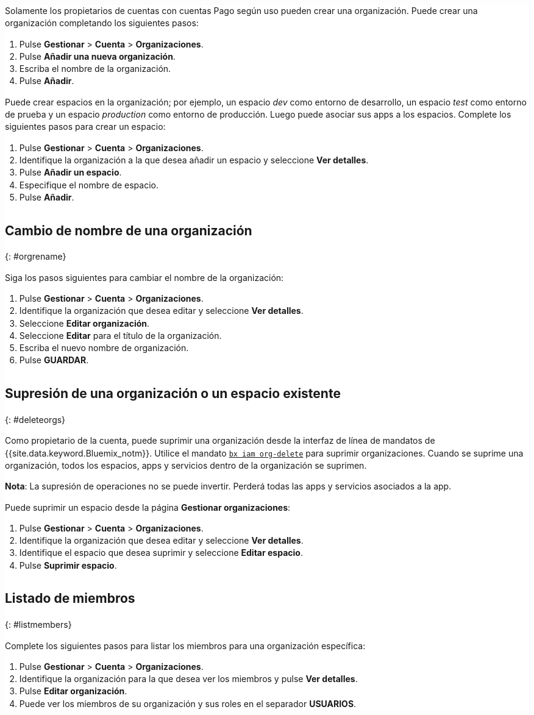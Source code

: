 Solamente los propietarios de cuentas con cuentas Pago según uso pueden crear una organización. Puede crear una organización completando los siguientes pasos:

1. Pulse **Gestionar** &gt; **Cuenta** &gt; **Organizaciones**.
2. Pulse **Añadir una nueva organización**.
3. Escriba el nombre de la organización.
4. Pulse **Añadir**.

Puede crear espacios en la organización; por ejemplo, un espacio *dev* como entorno de desarrollo, un espacio *test* como entorno de prueba y un espacio *production* como entorno de producción. Luego puede asociar sus apps a los espacios. Complete los siguientes pasos para crear un espacio:

1. Pulse **Gestionar** &gt; **Cuenta** &gt; **Organizaciones**.
2. Identifique la organización a la que desea añadir un espacio y seleccione **Ver detalles**.
4. Pulse **Añadir un espacio**.
5. Especifique el nombre de espacio.
6. Pulse **Añadir**.

## Cambio de nombre de una organización
{: #orgrename}

Siga los pasos siguientes para cambiar el nombre de la organización:

1. Pulse **Gestionar** &gt; **Cuenta** &gt; **Organizaciones**.
2. Identifique la organización que desea editar y seleccione **Ver detalles**.
3. Seleccione **Editar organización**.
4. Seleccione **Editar** para el título de la organización.
5. Escriba el nuevo nombre de organización.
6. Pulse **GUARDAR**.

## Supresión de una organización o un espacio existente
{: #deleteorgs}

Como propietario de la cuenta, puede suprimir una organización desde la interfaz de línea de mandatos de {{site.data.keyword.Bluemix_notm}}. Utilice el mandato [`bx iam org-delete`](/docs/cli/reference/bluemix_cli/bx_cli.html#bluemix_iam_org_delete) para suprimir organizaciones. Cuando se suprime una organización, todos los espacios, apps y servicios dentro de la organización se suprimen. 

**Nota**: La supresión de operaciones no se puede invertir. Perderá todas las apps y servicios asociados a la app.

Puede suprimir un espacio desde la página **Gestionar organizaciones**:

1. Pulse **Gestionar** &gt; **Cuenta** &gt; **Organizaciones**.
2. Identifique la organización que desea editar y seleccione **Ver detalles**.
3. Identifique el espacio que desea suprimir y seleccione **Editar espacio**.
4. Pulse **Suprimir espacio**.

## Listado de miembros
{: #listmembers}

Complete los siguientes pasos para listar los miembros para una organización específica:

1. Pulse **Gestionar** &gt; **Cuenta** &gt; **Organizaciones**.
2. Identifique la organización para la que desea ver los miembros y pulse **Ver detalles**.
3. Pulse **Editar organización**.
4. Puede ver los miembros de su organización y sus roles en el separador **USUARIOS**.
